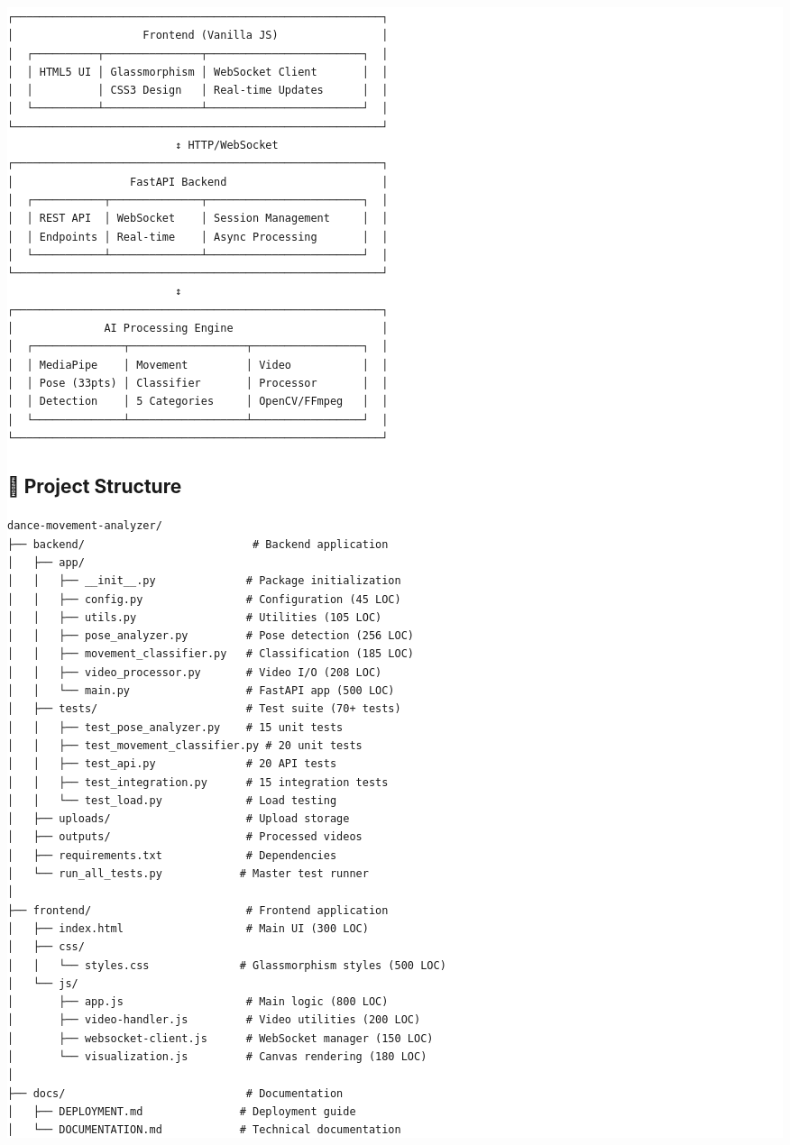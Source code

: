 ```
┌─────────────────────────────────────────────────────────┐
│                    Frontend (Vanilla JS)                │
│  ┌──────────┬───────────────┬────────────────────────┐  │
│  │ HTML5 UI │ Glassmorphism │ WebSocket Client       │  │
│  │          │ CSS3 Design   │ Real-time Updates      │  │
│  └──────────┴───────────────┴────────────────────────┘  │
└─────────────────────────────────────────────────────────┘
                          ↕ HTTP/WebSocket
┌─────────────────────────────────────────────────────────┐
│                  FastAPI Backend                        │
│  ┌───────────┬──────────────┬────────────────────────┐  │
│  │ REST API  │ WebSocket    │ Session Management     │  │
│  │ Endpoints │ Real-time    │ Async Processing       │  │
│  └───────────┴──────────────┴────────────────────────┘  │
└─────────────────────────────────────────────────────────┘
                          ↕
┌─────────────────────────────────────────────────────────┐
│              AI Processing Engine                       │
│  ┌──────────────┬──────────────────┬─────────────────┐  │
│  │ MediaPipe    │ Movement         │ Video           │  │
│  │ Pose (33pts) │ Classifier       │ Processor       │  │
│  │ Detection    │ 5 Categories     │ OpenCV/FFmpeg   │  │
│  └──────────────┴──────────────────┴─────────────────┘  │
└─────────────────────────────────────────────────────────┘
```

## 📁 Project Structure

```
dance-movement-analyzer/
├── backend/                          # Backend application
│   ├── app/
│   │   ├── __init__.py              # Package initialization
│   │   ├── config.py                # Configuration (45 LOC)
│   │   ├── utils.py                 # Utilities (105 LOC)
│   │   ├── pose_analyzer.py         # Pose detection (256 LOC)
│   │   ├── movement_classifier.py   # Classification (185 LOC)
│   │   ├── video_processor.py       # Video I/O (208 LOC)
│   │   └── main.py                  # FastAPI app (500 LOC)
│   ├── tests/                       # Test suite (70+ tests)
│   │   ├── test_pose_analyzer.py    # 15 unit tests
│   │   ├── test_movement_classifier.py # 20 unit tests
│   │   ├── test_api.py              # 20 API tests
│   │   ├── test_integration.py      # 15 integration tests
│   │   └── test_load.py             # Load testing
│   ├── uploads/                     # Upload storage
│   ├── outputs/                     # Processed videos
│   ├── requirements.txt             # Dependencies
│   └── run_all_tests.py            # Master test runner
│
├── frontend/                        # Frontend application
│   ├── index.html                   # Main UI (300 LOC)
│   ├── css/
│   │   └── styles.css              # Glassmorphism styles (500 LOC)
│   └── js/
│       ├── app.js                   # Main logic (800 LOC)
│       ├── video-handler.js         # Video utilities (200 LOC)
│       ├── websocket-client.js      # WebSocket manager (150 LOC)
│       └── visualization.js         # Canvas rendering (180 LOC)
│
├── docs/                            # Documentation
│   ├── DEPLOYMENT.md               # Deployment guide
│   └── DOCUMENTATION.md            # Technical documentation
```